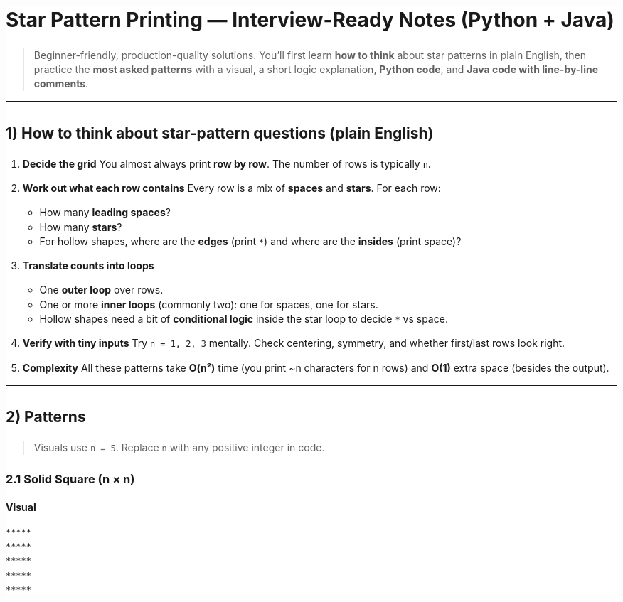 # Star Pattern Printing — Interview-Ready Notes (Python + Java)

> Beginner-friendly, production-quality solutions.
> You’ll first learn **how to think** about star patterns in plain English, then practice the **most asked patterns** with a visual, a short logic explanation, **Python code**, and **Java code with line-by-line comments**.

---

## 1) How to think about star-pattern questions (plain English)

1. **Decide the grid**
   You almost always print **row by row**. The number of rows is typically `n`.

2. **Work out what each row contains**
   Every row is a mix of **spaces** and **stars**. For each row:

   * How many **leading spaces**?
   * How many **stars**?
   * For hollow shapes, where are the **edges** (print `*`) and where are the **insides** (print space)?

3. **Translate counts into loops**

   * One **outer loop** over rows.
   * One or more **inner loops** (commonly two): one for spaces, one for stars.
   * Hollow shapes need a bit of **conditional logic** inside the star loop to decide `*` vs space.

4. **Verify with tiny inputs**
   Try `n = 1, 2, 3` mentally. Check centering, symmetry, and whether first/last rows look right.

5. **Complexity**
   All these patterns take **O(n²)** time (you print \~n characters for n rows) and **O(1)** extra space (besides the output).

---

## 2) Patterns

> Visuals use `n = 5`. Replace `n` with any positive integer in code.

### 2.1 Solid Square (n × n)

**Visual**

```
*****
*****
*****
*****
*****
```
